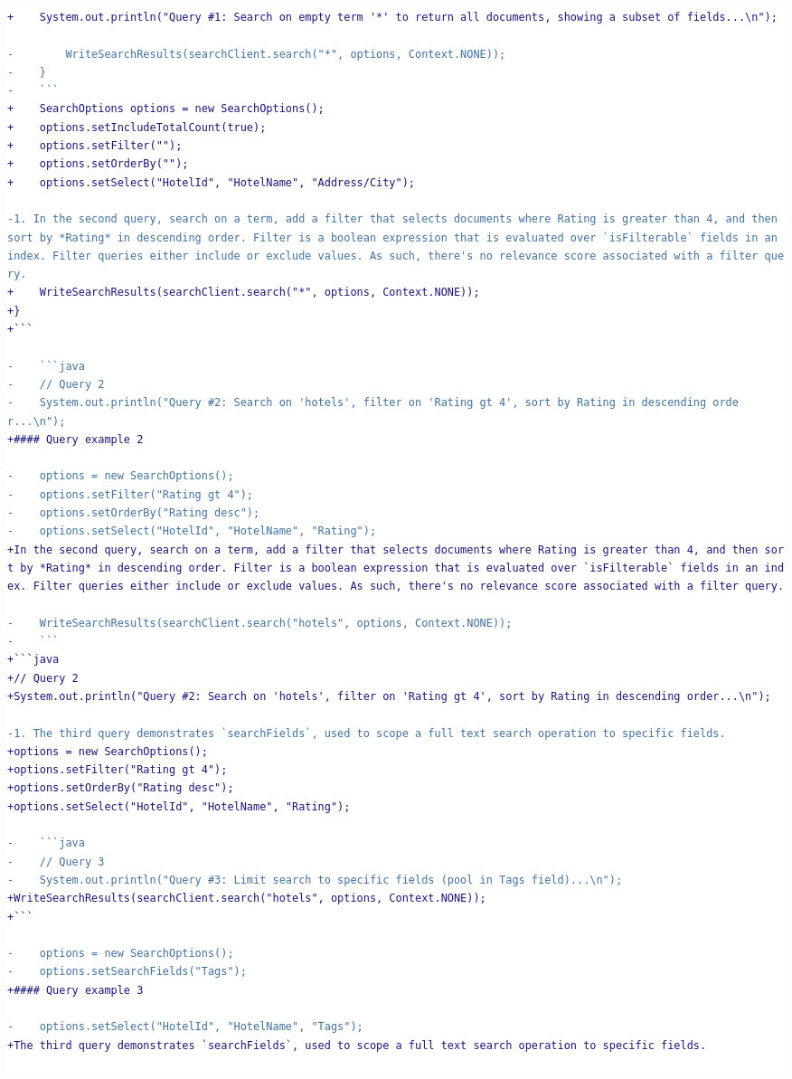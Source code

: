 ````diff
+    System.out.println("Query #1: Search on empty term '*' to return all documents, showing a subset of fields...\n");
 
-        WriteSearchResults(searchClient.search("*", options, Context.NONE));
-    }
-    ```
+    SearchOptions options = new SearchOptions();
+    options.setIncludeTotalCount(true);
+    options.setFilter("");
+    options.setOrderBy("");
+    options.setSelect("HotelId", "HotelName", "Address/City");
 
-1. In the second query, search on a term, add a filter that selects documents where Rating is greater than 4, and then sort by *Rating* in descending order. Filter is a boolean expression that is evaluated over `isFilterable` fields in an index. Filter queries either include or exclude values. As such, there's no relevance score associated with a filter query.
+    WriteSearchResults(searchClient.search("*", options, Context.NONE));
+}
+```
 
-    ```java
-    // Query 2
-    System.out.println("Query #2: Search on 'hotels', filter on 'Rating gt 4', sort by Rating in descending order...\n");
+#### Query example 2
 
-    options = new SearchOptions();
-    options.setFilter("Rating gt 4");
-    options.setOrderBy("Rating desc");
-    options.setSelect("HotelId", "HotelName", "Rating");
+In the second query, search on a term, add a filter that selects documents where Rating is greater than 4, and then sort by *Rating* in descending order. Filter is a boolean expression that is evaluated over `isFilterable` fields in an index. Filter queries either include or exclude values. As such, there's no relevance score associated with a filter query.
 
-    WriteSearchResults(searchClient.search("hotels", options, Context.NONE));
-    ```
+```java
+// Query 2
+System.out.println("Query #2: Search on 'hotels', filter on 'Rating gt 4', sort by Rating in descending order...\n");
 
-1. The third query demonstrates `searchFields`, used to scope a full text search operation to specific fields.
+options = new SearchOptions();
+options.setFilter("Rating gt 4");
+options.setOrderBy("Rating desc");
+options.setSelect("HotelId", "HotelName", "Rating");
 
-    ```java
-    // Query 3
-    System.out.println("Query #3: Limit search to specific fields (pool in Tags field)...\n");
+WriteSearchResults(searchClient.search("hotels", options, Context.NONE));
+```
 
-    options = new SearchOptions();
-    options.setSearchFields("Tags");
+#### Query example 3
 
-    options.setSelect("HotelId", "HotelName", "Tags");
+The third query demonstrates `searchFields`, used to scope a full text search operation to specific fields.
 
````